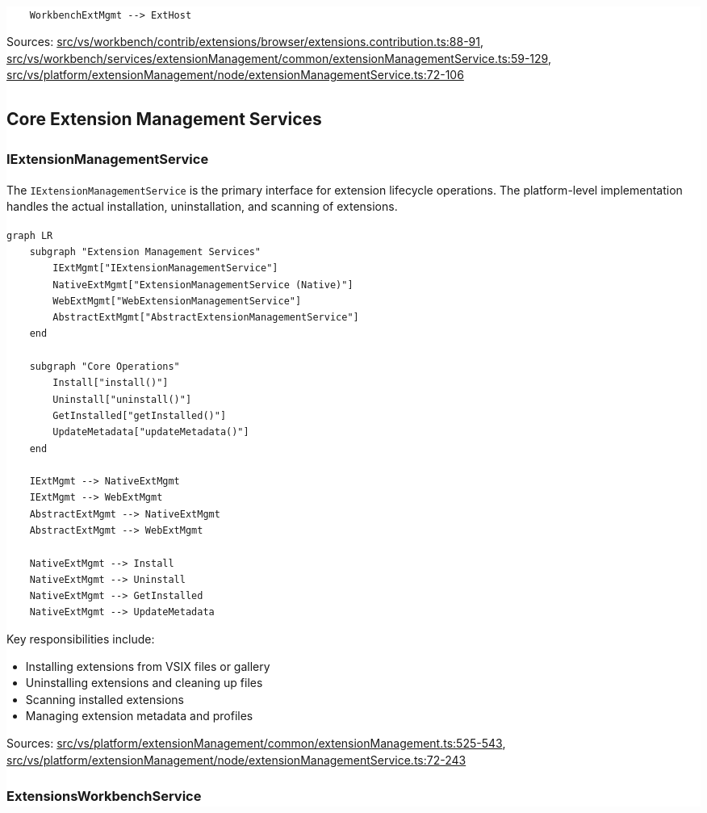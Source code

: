 ```mermaid
    WorkbenchExtMgmt --> ExtHost
```

Sources: [src/vs/workbench/contrib/extensions/browser/extensions.contribution.ts:88-91](), [src/vs/workbench/services/extensionManagement/common/extensionManagementService.ts:59-129](), [src/vs/platform/extensionManagement/node/extensionManagementService.ts:72-106]()

## Core Extension Management Services

### IExtensionManagementService

The `IExtensionManagementService` is the primary interface for extension lifecycle operations. The platform-level implementation handles the actual installation, uninstallation, and scanning of extensions.

```mermaid
graph LR
    subgraph "Extension Management Services"
        IExtMgmt["IExtensionManagementService"]
        NativeExtMgmt["ExtensionManagementService (Native)"]
        WebExtMgmt["WebExtensionManagementService"]
        AbstractExtMgmt["AbstractExtensionManagementService"]
    end
    
    subgraph "Core Operations"
        Install["install()"]
        Uninstall["uninstall()"]
        GetInstalled["getInstalled()"]
        UpdateMetadata["updateMetadata()"]
    end
    
    IExtMgmt --> NativeExtMgmt
    IExtMgmt --> WebExtMgmt
    AbstractExtMgmt --> NativeExtMgmt
    AbstractExtMgmt --> WebExtMgmt
    
    NativeExtMgmt --> Install
    NativeExtMgmt --> Uninstall
    NativeExtMgmt --> GetInstalled
    NativeExtMgmt --> UpdateMetadata
```

Key responsibilities include:
- Installing extensions from VSIX files or gallery
- Uninstalling extensions and cleaning up files
- Scanning installed extensions
- Managing extension metadata and profiles

Sources: [src/vs/platform/extensionManagement/common/extensionManagement.ts:525-543](), [src/vs/platform/extensionManagement/node/extensionManagementService.ts:72-243]()

### ExtensionsWorkbenchService

